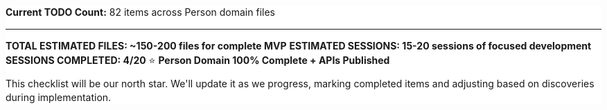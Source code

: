**Current TODO Count:** 82 items across Person domain files

---

**TOTAL ESTIMATED FILES: ~150-200 files for complete MVP**
**ESTIMATED SESSIONS: 15-20 sessions of focused development**
**SESSIONS COMPLETED: 4/20** ⭐ **Person Domain 100% Complete + APIs Published**

This checklist will be our north star. We'll update it as we progress, marking completed items and adjusting based on discoveries during implementation.
